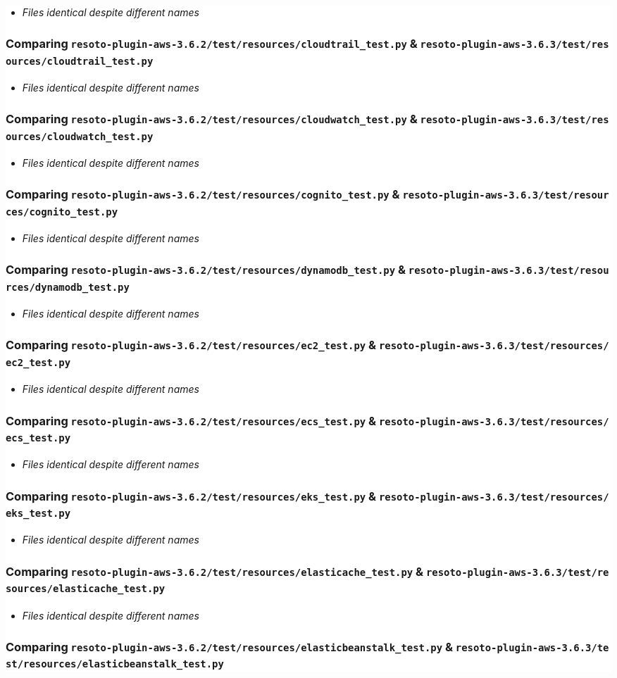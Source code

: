  * *Files identical despite different names*

### Comparing `resoto-plugin-aws-3.6.2/test/resources/cloudtrail_test.py` & `resoto-plugin-aws-3.6.3/test/resources/cloudtrail_test.py`

 * *Files identical despite different names*

### Comparing `resoto-plugin-aws-3.6.2/test/resources/cloudwatch_test.py` & `resoto-plugin-aws-3.6.3/test/resources/cloudwatch_test.py`

 * *Files identical despite different names*

### Comparing `resoto-plugin-aws-3.6.2/test/resources/cognito_test.py` & `resoto-plugin-aws-3.6.3/test/resources/cognito_test.py`

 * *Files identical despite different names*

### Comparing `resoto-plugin-aws-3.6.2/test/resources/dynamodb_test.py` & `resoto-plugin-aws-3.6.3/test/resources/dynamodb_test.py`

 * *Files identical despite different names*

### Comparing `resoto-plugin-aws-3.6.2/test/resources/ec2_test.py` & `resoto-plugin-aws-3.6.3/test/resources/ec2_test.py`

 * *Files identical despite different names*

### Comparing `resoto-plugin-aws-3.6.2/test/resources/ecs_test.py` & `resoto-plugin-aws-3.6.3/test/resources/ecs_test.py`

 * *Files identical despite different names*

### Comparing `resoto-plugin-aws-3.6.2/test/resources/eks_test.py` & `resoto-plugin-aws-3.6.3/test/resources/eks_test.py`

 * *Files identical despite different names*

### Comparing `resoto-plugin-aws-3.6.2/test/resources/elasticache_test.py` & `resoto-plugin-aws-3.6.3/test/resources/elasticache_test.py`

 * *Files identical despite different names*

### Comparing `resoto-plugin-aws-3.6.2/test/resources/elasticbeanstalk_test.py` & `resoto-plugin-aws-3.6.3/test/resources/elasticbeanstalk_test.py`
